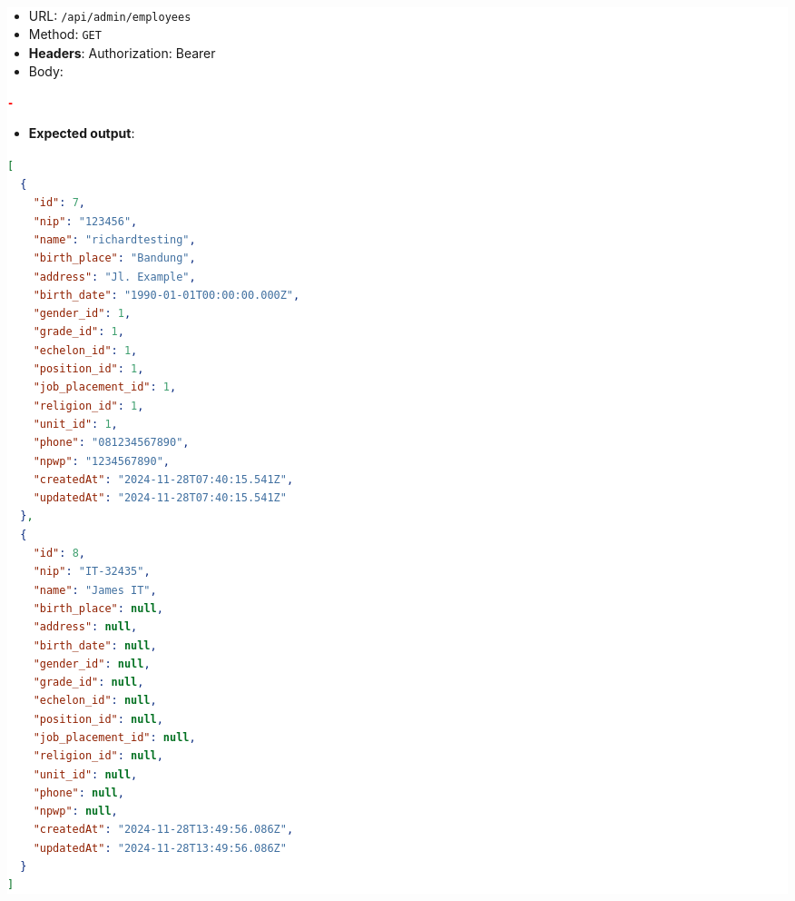  - URL: `/api/admin/employees`
  - Method: `GET`
  - **Headers**: Authorization: Bearer <token>
  - Body:

  ```json
  -
  ```

  - **Expected output**:

  ```json
  [
    {
      "id": 7,
      "nip": "123456",
      "name": "richardtesting",
      "birth_place": "Bandung",
      "address": "Jl. Example",
      "birth_date": "1990-01-01T00:00:00.000Z",
      "gender_id": 1,
      "grade_id": 1,
      "echelon_id": 1,
      "position_id": 1,
      "job_placement_id": 1,
      "religion_id": 1,
      "unit_id": 1,
      "phone": "081234567890",
      "npwp": "1234567890",
      "createdAt": "2024-11-28T07:40:15.541Z",
      "updatedAt": "2024-11-28T07:40:15.541Z"
    },
    {
      "id": 8,
      "nip": "IT-32435",
      "name": "James IT",
      "birth_place": null,
      "address": null,
      "birth_date": null,
      "gender_id": null,
      "grade_id": null,
      "echelon_id": null,
      "position_id": null,
      "job_placement_id": null,
      "religion_id": null,
      "unit_id": null,
      "phone": null,
      "npwp": null,
      "createdAt": "2024-11-28T13:49:56.086Z",
      "updatedAt": "2024-11-28T13:49:56.086Z"
    }
  ]
  ```
